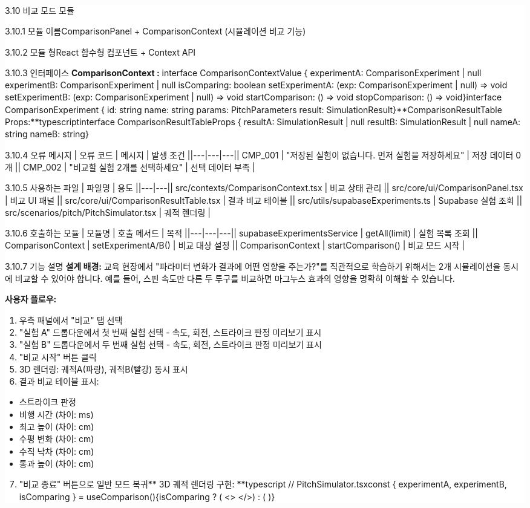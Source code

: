 
3.10 비교 모드 모듈

3.10.1 모듈 이름ComparisonPanel + ComparisonContext (시뮬레이션 비교 기능)

3.10.2 모듈 형React 함수형 컴포넌트 + Context API

3.10.3 인터페이스
**ComparisonContext :**
interface ComparisonContextValue 
{  experimentA: ComparisonExperiment | null  experimentB: ComparisonExperiment | null  isComparing: boolean  setExperimentA: (exp: ComparisonExperiment | null) => void  setExperimentB: (exp: ComparisonExperiment | null) => void  startComparison: () => void  stopComparison: () => void}interface ComparisonExperiment {  id: string  name: string  params: PitchParameters  result: SimulationResult}**ComparisonResultTable Props:**typescriptinterface ComparisonResultTableProps {  resultA: SimulationResult | null  resultB: SimulationResult | null  nameA: string  nameB: string}

3.10.4 오류 메시지
| 오류 코드 | 메시지 | 발생 조건 ||---|---|---|| CMP_001 | "저장된 실험이 없습니다. 먼저 실험을 저장하세요" | 저장 데이터 0개 || CMP_002 | "비교할 실험 2개를 선택하세요" | 선택 데이터 부족 |

3.10.5 사용하는 파일
| 파일명 | 용도 ||---|---|| src/contexts/ComparisonContext.tsx | 비교 상태 관리 || src/core/ui/ComparisonPanel.tsx | 비교 UI 패널 || src/core/ui/ComparisonResultTable.tsx | 결과 비교 테이블 || src/utils/supabaseExperiments.ts | Supabase 실험 조회 || src/scenarios/pitch/PitchSimulator.tsx | 궤적 렌더링 |

3.10.6 호출하는 모듈
| 모듈명 | 호출 메서드 | 목적 ||---|---|---|| supabaseExperimentsService | getAll(limit) | 실험 목록 조회 || ComparisonContext | setExperimentA/B() | 비교 대상 설정 || ComparisonContext | startComparison() | 비교 모드 시작 |

3.10.7 기능 설명
**설계 배경:**
교육 현장에서 "파라미터 변화가 결과에 어떤 영향을 주는가?"를 직관적으로 학습하기 위해서는
2개 시뮬레이션을 동시에 비교할 수 있어야 합니다.
예를 들어, 스핀 속도만 다른 두 투구를 비교하면 마그누스 효과의 영향을 명확히 이해할 수 있습니다.

**사용자 플로우:**
1. 우측 패널에서 "비교" 탭 선택
2. "실험 A" 드롭다운에서 첫 번째 실험 선택   - 속도, 회전, 스트라이크 판정 미리보기 표시
3. "실험 B" 드롭다운에서 두 번째 실험 선택   - 속도, 회전, 스트라이크 판정 미리보기 표시
4. "비교 시작" 버튼 클릭
5. 3D 렌더링: 궤적A(파랑), 궤적B(빨강) 동시 표시
6. 결과 비교 테이블 표시:
  - 스트라이크 판정
  - 비행 시간 (차이: ms)
  - 최고 높이 (차이: cm)
  - 수평 변화 (차이: cm)
  - 수직 낙차 (차이: cm)
  - 통과 높이 (차이: cm)
7. "비교 종료" 버튼으로 일반 모드 복귀**
3D 궤적 렌더링 구현:
**typescript
// PitchSimulator.tsxconst { experimentA, experimentB, isComparing } = useComparison(){isComparing ? (  <>    <TrajectoryLine points={experimentA.result.trajectory} color="#4444ff" />    <TrajectoryLine points={experimentB.result.trajectory} color="#ff4444" />  </>) : (  <TrajectoryLine points={currentResult.trajectory} color="#00ff00" />)}
